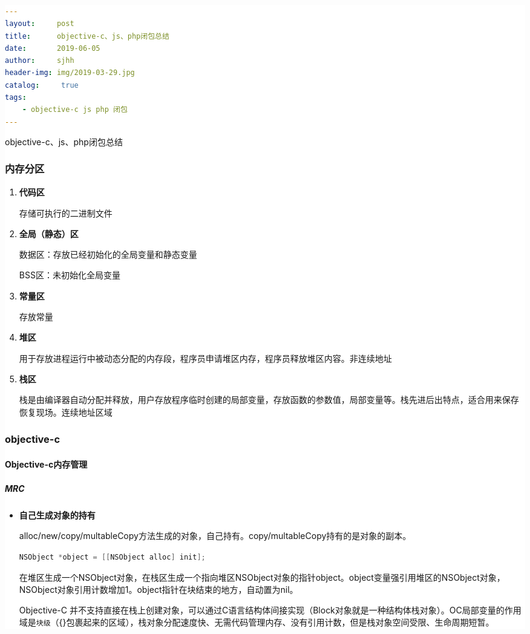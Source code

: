 ```yaml
---
layout:     post
title:      objective-c、js、php闭包总结
date:       2019-06-05
author:     sjhh
header-img: img/2019-03-29.jpg
catalog: 	 true
tags:
    - objective-c js php 闭包
---
```


objective-c、js、php闭包总结

### 内存分区

1. **代码区**

   存储可执行的二进制文件

2. **全局（静态）区**

   ​数据区：存放已经初始化的全局变量和静态变量

   ​BSS区：未初始化全局变量

3. **常量区**

   存放常量

4. **堆区**

   用于存放进程运行中被动态分配的内存段，程序员申请堆区内存，程序员释放堆区内容。非连续地址

5. **栈区**

   栈是由编译器自动分配并释放，用户存放程序临时创建的局部变量，存放函数的参数值，局部变量等。栈先进后出特点，适合用来保存恢复现场。连续地址区域

### objective-c

#### Objective-c内存管理

##### MRC

- **自己生成对象的持有**

  alloc/new/copy/multableCopy方法生成的对象，自己持有。copy/multableCopy持有的是对象的副本。

  ```objective-c
  NSObject *object = [[NSObject alloc] init];
  ```

  在堆区生成一个NSObject对象，在栈区生成一个指向堆区NSObject对象的指针object。object变量强引用堆区的NSObject对象，NSObject对象引用计数增加1。object指针在块结束的地方，自动置为nil。

  Objective-C 并不支持直接在栈上创建对象，可以通过C语言结构体间接实现（Block对象就是一种结构体栈对象）。OC局部变量的作用域是`块级`（{}包裹起来的区域），栈对象分配速度快、无需代码管理内存、没有引用计数，但是栈对象空间受限、生命周期短暂。
